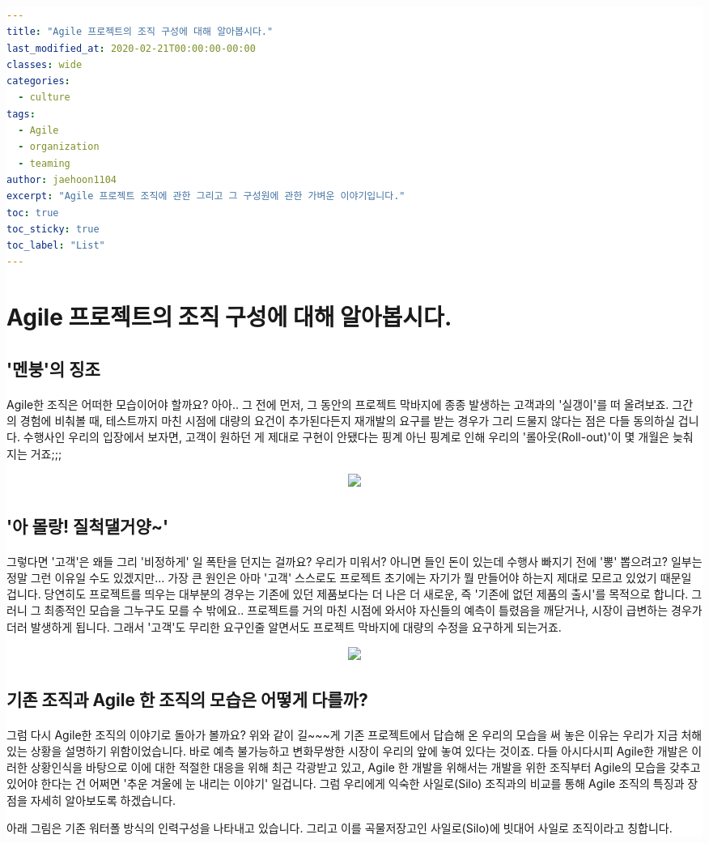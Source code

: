 ```yaml
---
title: "Agile 프로젝트의 조직 구성에 대해 알아봅시다."
last_modified_at: 2020-02-21T00:00:00-00:00
classes: wide
categories:
  - culture
tags:
  - Agile
  - organization
  - teaming
author: jaehoon1104
excerpt: "Agile 프로젝트 조직에 관한 그리고 그 구성원에 관한 가벼운 이야기입니다."
toc: true
toc_sticky: true
toc_label: "List"
---
```


# Agile 프로젝트의 조직 구성에 대해 알아봅시다.

## '멘붕'의 징조
Agile한 조직은 어떠한 모습이어야 할까요? 아아.. 그 전에 먼저, 그 동안의 프로젝트 막바지에 종종 발생하는 고객과의 '실갱이'를 떠 올려보죠. 
그간의 경험에 비춰볼 때, 테스트까지 마친 시점에 대량의 요건이 추가된다든지 재개발의 요구를 받는 경우가 그리 드물지 않다는 점은 다들 동의하실 겁니다. 
수행사인 우리의 입장에서 보자면, 고객이 원하던 게 제대로 구현이 안됐다는 핑계 아닌 핑계로 인해 우리의 '롤아웃(Roll-out)'이 몇 개월은 늦춰지는 거죠;;;

<center><img src="https://engineering-skcc.github.io/assets/images/멘붕.jpg" width="250"></center>

## '아 몰랑! 질척댈거양~'

그렇다면 '고객'은 왜들 그리 '비정하게' 일 폭탄을 던지는 걸까요? 우리가 미워서? 아니면 들인 돈이 있는데 수행사 빠지기 전에 '뽕' 뽑으려고? 
일부는 정말 그런 이유일 수도 있겠지만... 가장 큰 원인은 아마 '고객' 스스로도 프로젝트 초기에는 자기가 뭘 만들어야 하는지 제대로 모르고 있었기 때문일 겁니다.
당연히도 프로젝트를 띄우는 대부분의 경우는 기존에 있던 제품보다는 더 나은 더 새로운, 즉 '기존에 없던 제품의 출시'를 목적으로 합니다. 
그러니 그 최종적인 모습을 그누구도 모를 수 밖에요.. 프로젝트를 거의 마친 시점에 와서야 자신들의 예측이 틀렸음을 깨닫거나, 시장이 급변하는 경우가 더러 발생하게 됩니다.
그래서 '고객'도 무리한 요구인줄 알면서도 프로젝트 막바지에 대량의 수정을 요구하게 되는거죠.

<center><img src="https://engineering-skcc.github.io/assets/images/아몰랑질척댈거야.jpg" width="500"></center>

## 기존 조직과 Agile 한 조직의 모습은 어떻게 다를까?

그럼 다시 Agile한 조직의 이야기로 돌아가 볼까요?
위와 같이 길~~~게 기존 프로젝트에서 답습해 온 우리의 모습을 써 놓은 이유는 우리가 지금 처해 있는 상황을 설명하기 위함이었습니다. 바로 예측 불가능하고 변화무쌍한 시장이 우리의 앞에 놓여 있다는 것이죠.
다들 아시다시피 Agile한 개발은 이러한 상황인식을 바탕으로 이에 대한 적절한 대응을 위해 최근 각광받고 있고, Agile 한 개발을 위해서는 개발을 위한 조직부터 Agile의 모습을 갖추고 있어야 한다는 건 어쩌면 '추운 겨울에 눈 내리는 이야기' 일겁니다.
그럼 우리에게 익숙한 사일로(Silo) 조직과의 비교를 통해 Agile 조직의 특징과 장점을 자세히 알아보도록 하겠습니다.


아래 그림은 기존 워터폴 방식의 인력구성을 나타내고 있습니다. 그리고 이를 곡물저장고인 사일로(Silo)에 빗대어 사일로 조직이라고 칭합니다.
